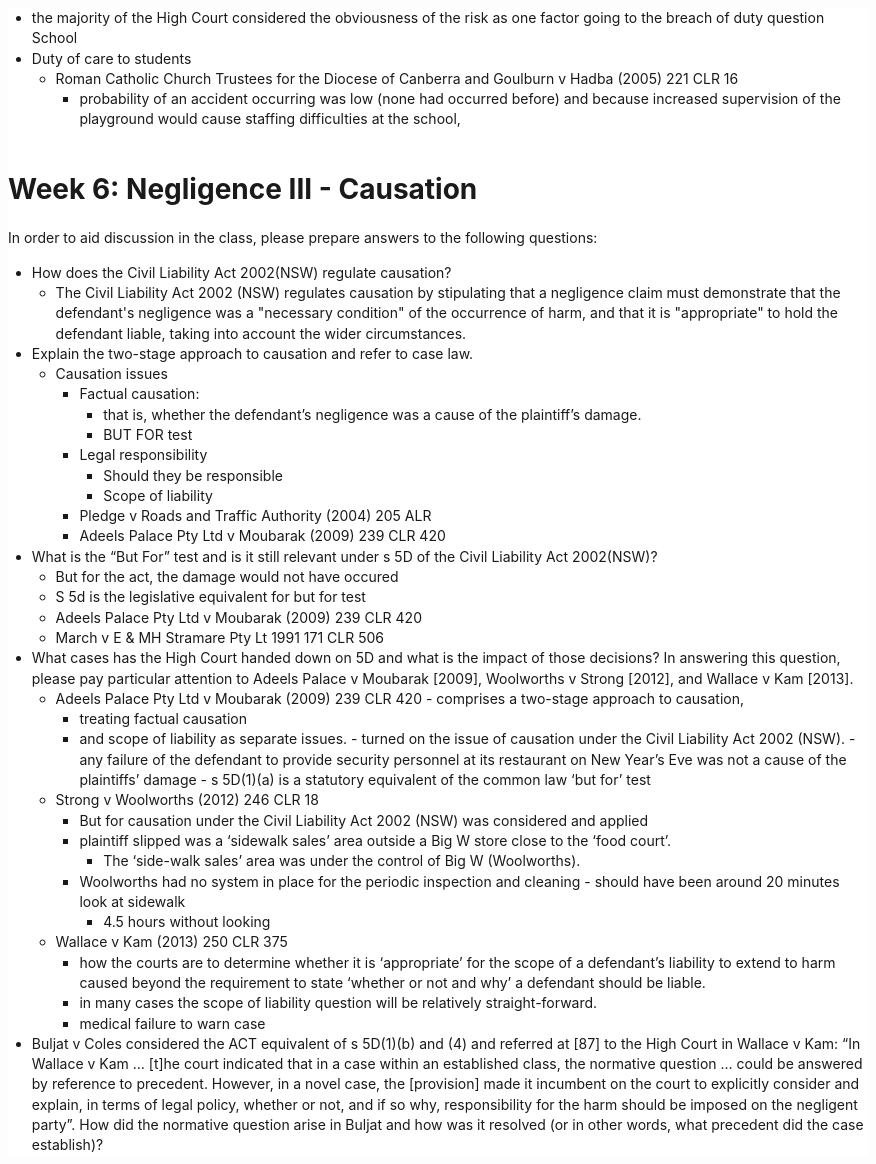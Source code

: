   - the majority of the High Court considered the obviousness of the risk as one factor going to the breach of duty question 
School
- Duty of care to students
  - Roman Catholic Church Trustees for the Diocese of Canberra and Goulburn v Hadba (2005) 221 CLR 16
    - probability of an accident occurring was low (none had occurred before) and because increased supervision of the playground would cause staffing difficulties at the school,
# Week 6: Negligence III - Causation

In order to aid discussion in the class, please prepare answers to the following questions:
- How does the Civil Liability Act 2002(NSW) regulate causation?
  - The Civil Liability Act 2002 (NSW) regulates causation by stipulating that a negligence claim must demonstrate that the defendant's negligence was a "necessary condition" of the occurrence of harm, and that it is "appropriate" to hold the defendant liable, taking into account the wider circumstances.
- Explain the two-stage approach to causation and refer to case law. 
  - Causation issues
    - Factual causation: 
      - that is, whether the defendant’s negligence was a cause of the plaintiff’s damage. 
      - BUT FOR test
    - Legal responsibility
      - Should they be responsible
      - Scope of liability
    - Pledge v Roads and Traffic Authority (2004) 205 ALR 
    -  Adeels Palace Pty Ltd v Moubarak (2009) 239 CLR 420
- What is the “But For” test and is it still relevant under s 5D of the Civil Liability Act 2002(NSW)?
    - But for the act, the damage would not have occured
    - S 5d is the legislative equivalent for but for test
    - Adeels Palace Pty Ltd v Moubarak (2009) 239 CLR 420 
    - March v E & MH Stramare Pty Lt 1991 171 CLR 506
- What cases has the High Court handed down on 5D and what is the impact of those decisions? In answering this question, please pay particular attention to Adeels Palace v Moubarak [2009], Woolworths v Strong [2012], and Wallace v Kam [2013].
    -  Adeels Palace Pty Ltd v Moubarak (2009) 239 CLR 420
      - comprises a two-stage approach to causation, 
        - treating factual causation 
        - and scope of liability as separate issues. 
      - turned on the issue of causation under the Civil Liability Act 2002 (NSW).
      - any failure of the defendant to provide security personnel at its restaurant on New Year’s Eve was not a cause of the plaintiffs’ damage
      -  s 5D(1)(a) is a statutory equivalent of the common law ‘but for’ test
    - Strong v Woolworths (2012) 246 CLR 18
      - But for causation under the Civil Liability Act 2002 (NSW) was considered and applied
      - plaintiff slipped was a ‘sidewalk sales’ area outside a Big W store close to the ‘food court’. 
        - The ‘side-walk sales’ area was under the control of Big W (Woolworths). 
      - Woolworths had no system in place for the periodic inspection and cleaning - should have been around 20 minutes look at sidewalk	
        - 4.5 hours without looking
    - Wallace v Kam (2013) 250 CLR 375
      - how the courts are to determine whether it is ‘appropriate’ for the scope of a defendant’s liability to extend to harm caused beyond the requirement to state ‘whether or not and why’ a defendant should be liable. 
      - in many cases the scope of liability question will be relatively straight-forward.
      - medical failure to warn case
- Buljat v Coles considered the ACT equivalent of s 5D(1)(b) and (4) and referred at [87] to the High Court in Wallace v Kam: “In Wallace v Kam … [t]he court indicated that in a case within an established class, the normative question … could be answered by reference to precedent. However, in a novel case, the [provision] made it incumbent on the court to explicitly consider and explain, in terms of legal policy, whether or not, and if so why, responsibility for the harm should be imposed on the negligent party”. How did the normative question arise in Buljat and how was it resolved (or in other words, what precedent did the case establish)?